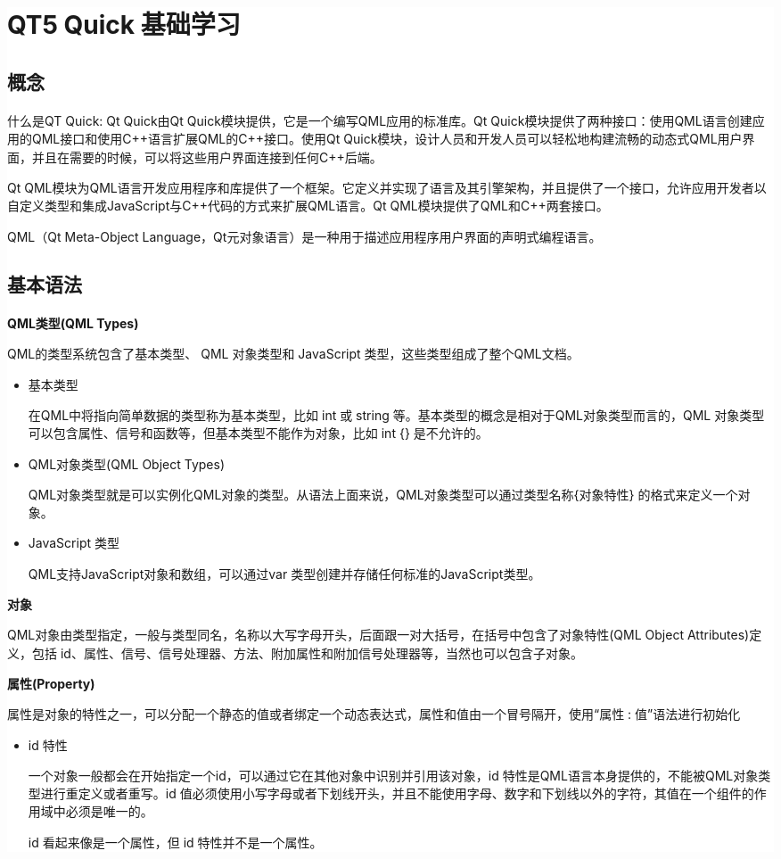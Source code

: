 # QT5 Quick 基础学习



## 概念

什么是QT Quick: Qt Quick由Qt Quick模块提供，它是一个编写QML应用的标准库。Qt Quick模块提供了两种接口：使用QML语言创建应用的QML接口和使用C++语言扩展QML的C++接口。使用Qt Quick模块，设计人员和开发人员可以轻松地构建流畅的动态式QML用户界面，并且在需要的时候，可以将这些用户界面连接到任何C++后端。

 

Qt QML模块为QML语言开发应用程序和库提供了一个框架。它定义并实现了语言及其引擎架构，并且提供了一个接口，允许应用开发者以自定义类型和集成JavaScript与C++代码的方式来扩展QML语言。Qt QML模块提供了QML和C++两套接口。

 

QML（Qt Meta-Object Language，Qt元对象语言）是一种用于描述应用程序用户界面的声明式编程语言。



## 基本语法



**QML类型(QML Types)**

QML的类型系统包含了基本类型、 QML 对象类型和 JavaScript 类型，这些类型组成了整个QML文档。

- 基本类型

  在QML中将指向简单数据的类型称为基本类型，比如 int 或 string 等。基本类型的概念是相对于QML对象类型而言的，QML 对象类型可以包含属性、信号和函数等，但基本类型不能作为对象，比如 int {} 是不允许的。

- QML对象类型(QML Object     Types)

  QML对象类型就是可以实例化QML对象的类型。从语法上面来说，QML对象类型可以通过类型名称{对象特性} 的格式来定义一个对象。

- JavaScript 类型

  QML支持JavaScript对象和数组，可以通过var 类型创建并存储任何标准的JavaScript类型。



**对象**

QML对象由类型指定，一般与类型同名，名称以大写字母开头，后面跟一对大括号，在括号中包含了对象特性(QML Object Attributes)定义，包括 id、属性、信号、信号处理器、方法、附加属性和附加信号处理器等，当然也可以包含子对象。



**属性(Property)**

属性是对象的特性之一，可以分配一个静态的值或者绑定一个动态表达式，属性和值由一个冒号隔开，使用“属性 : 值”语法进行初始化



- id 特性

  一个对象一般都会在开始指定一个id，可以通过它在其他对象中识别并引用该对象，id 特性是QML语言本身提供的，不能被QML对象类型进行重定义或者重写。id 值必须使用小写字母或者下划线开头，并且不能使用字母、数字和下划线以外的字符，其值在一个组件的作用域中必须是唯一的。

  id 看起来像是一个属性，但 id 特性并不是一个属性。

  